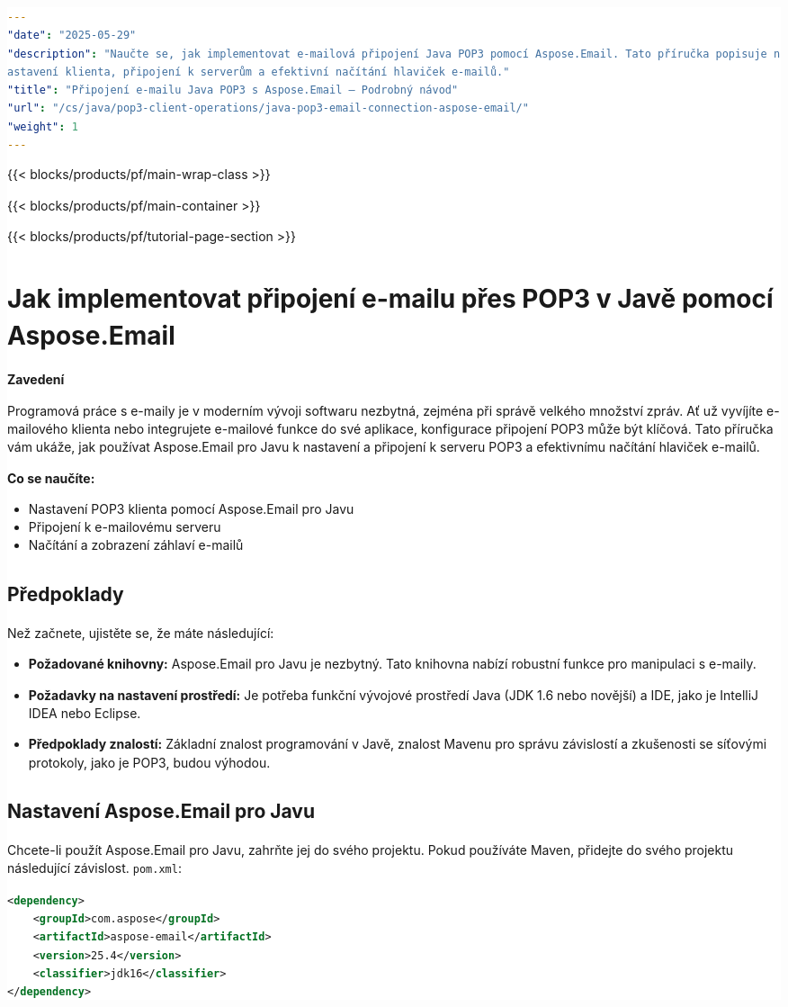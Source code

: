 ```yaml
---
"date": "2025-05-29"
"description": "Naučte se, jak implementovat e-mailová připojení Java POP3 pomocí Aspose.Email. Tato příručka popisuje nastavení klienta, připojení k serverům a efektivní načítání hlaviček e-mailů."
"title": "Připojení e-mailu Java POP3 s Aspose.Email – Podrobný návod"
"url": "/cs/java/pop3-client-operations/java-pop3-email-connection-aspose-email/"
"weight": 1
---
```


{{< blocks/products/pf/main-wrap-class >}}

{{< blocks/products/pf/main-container >}}

{{< blocks/products/pf/tutorial-page-section >}}
# Jak implementovat připojení e-mailu přes POP3 v Javě pomocí Aspose.Email

**Zavedení**

Programová práce s e-maily je v moderním vývoji softwaru nezbytná, zejména při správě velkého množství zpráv. Ať už vyvíjíte e-mailového klienta nebo integrujete e-mailové funkce do své aplikace, konfigurace připojení POP3 může být klíčová. Tato příručka vám ukáže, jak používat Aspose.Email pro Javu k nastavení a připojení k serveru POP3 a efektivnímu načítání hlaviček e-mailů.

**Co se naučíte:**
- Nastavení POP3 klienta pomocí Aspose.Email pro Javu
- Připojení k e-mailovému serveru
- Načítání a zobrazení záhlaví e-mailů

## Předpoklady

Než začnete, ujistěte se, že máte následující:

- **Požadované knihovny:** Aspose.Email pro Javu je nezbytný. Tato knihovna nabízí robustní funkce pro manipulaci s e-maily.
  
- **Požadavky na nastavení prostředí:** Je potřeba funkční vývojové prostředí Java (JDK 1.6 nebo novější) a IDE, jako je IntelliJ IDEA nebo Eclipse.

- **Předpoklady znalostí:** Základní znalost programování v Javě, znalost Mavenu pro správu závislostí a zkušenosti se síťovými protokoly, jako je POP3, budou výhodou.

## Nastavení Aspose.Email pro Javu

Chcete-li použít Aspose.Email pro Javu, zahrňte jej do svého projektu. Pokud používáte Maven, přidejte do svého projektu následující závislost. `pom.xml`:

```xml
<dependency>
    <groupId>com.aspose</groupId>
    <artifactId>aspose-email</artifactId>
    <version>25.4</version>
    <classifier>jdk16</classifier>
</dependency>
```
